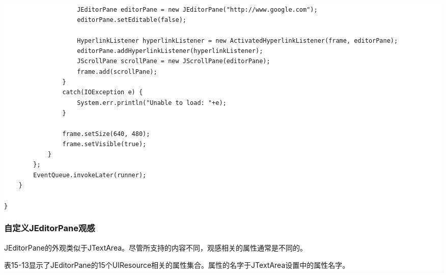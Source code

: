 ``` {.sourceCode .java}
                    JEditorPane editorPane = new JEditorPane("http://www.google.com");
                    editorPane.setEditable(false);

                    HyperlinkListener hyperlinkListener = new ActivatedHyperlinkListener(frame, editorPane);
                    editorPane.addHyperlinkListener(hyperlinkListener);
                    JScrollPane scrollPane = new JScrollPane(editorPane);
                    frame.add(scrollPane);
                }
                catch(IOException e) {
                    System.err.println("Unable to load: "+e);
                }

                frame.setSize(640, 480);
                frame.setVisible(true);
            }
        };
        EventQueue.invokeLater(runner);
    }

}
```

### 自定义JEditorPane观感

JEditorPane的外观类似于JTextArea。尽管所支持的内容不同，观感相关的属性通常是不同的。

表15-13显示了JEditorPane的15个UIResource相关的属性集合。属性的名字于JTextArea设置中的属性名字。
